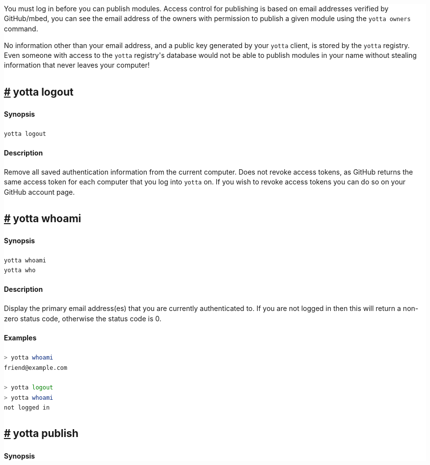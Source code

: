 You must log in before you can publish modules. Access control for publishing is based on email addresses verified by GitHub/mbed, you can see the email address of the owners with permission to publish a given module using the `yotta owners` command.

No information other than your email address, and a public key generated by your `yotta` client, is stored by the `yotta` registry. Even someone with access to the `yotta` registry's database would not be able to publish modules in your name without stealing information that never leaves your computer!


## <a href="#yotta-logout" name="yotta-logout">#</a> yotta logout
#### Synopsis

```
yotta logout
```

#### Description
Remove all saved authentication information from the current computer. Does not revoke access tokens, as GitHub returns the same access token for each computer that you log into `yotta` on. If you wish to revoke access tokens you can do so on your GitHub account page.

## <a href="#yotta-whoami" name="yotta-whoami">#</a> yotta whoami
#### Synopsis

```
yotta whoami
yotta who
```

#### Description
Display the primary email address(es) that you are currently authenticated to.
If you are not logged in then this will return a non-zero status code,
otherwise the status code is 0.

#### Examples
```sh
> yotta whoami
friend@example.com

> yotta logout
> yotta whoami
not logged in
```


## <a href="#yotta-publish" name="yotta-publish">#</a> yotta publish
#### Synopsis
